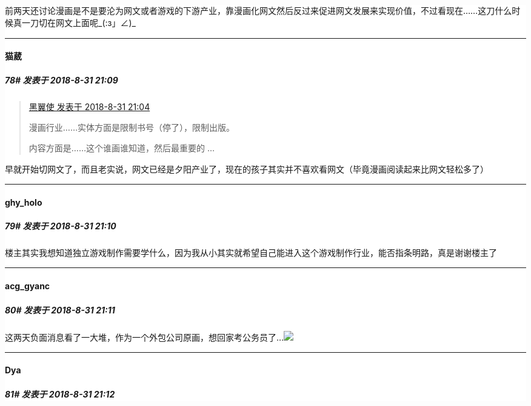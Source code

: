 
前两天还讨论漫画是不是要沦为网文或者游戏的下游产业，靠漫画化网文然后反过来促进网文发展来实现价值，不过看现在……这刀什么时候真一刀切在网文上面呢_(:з」∠)_







-----

####  猫葳  
##### 78#       发表于 2018-8-31 21:09



<blockquote><a href="httphttps://bbs.saraba1st.com/2b/forum.php?mod=redirect&amp;goto=findpost&amp;pid=40825875&amp;ptid=1743799" target="_blank">黑翼使 发表于 2018-8-31 21:04</a>

漫画行业……实体方面是限制书号（停了），限制出版。

内容方面是……这个谁画谁知道，然后最重要的 ...</blockquote>
早就开始切网文了，而且老实说，网文已经是夕阳产业了，现在的孩子其实并不喜欢看网文（毕竟漫画阅读起来比网文轻松多了）







-----

####  ghy_holo  
##### 79#       发表于 2018-8-31 21:10




楼主其实我想知道独立游戏制作需要学什么，因为我从小其实就希望自己能进入这个游戏制作行业，能否指条明路，真是谢谢楼主了







-----

####  acg_gyanc  
##### 80#       发表于 2018-8-31 21:11




这两天负面消息看了一大堆，作为一个外包公司原画，想回家考公务员了…<img src="https://static.saraba1st.com/image/smiley/face2017/140.png" referrerpolicy="no-referrer">







-----

####  Dya  
##### 81#       发表于 2018-8-31 21:12

